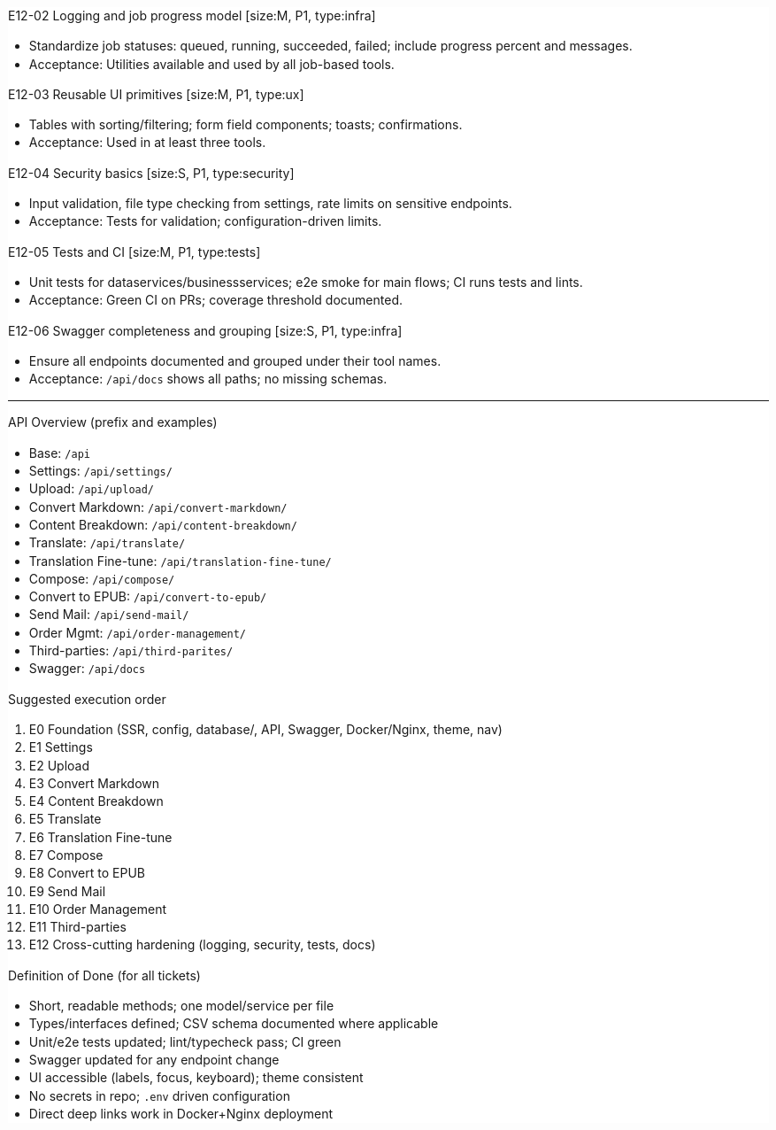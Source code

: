 E12-02 Logging and job progress model [size:M, P1, type:infra]
- Standardize job statuses: queued, running, succeeded, failed; include progress percent and messages.
- Acceptance: Utilities available and used by all job-based tools.

E12-03 Reusable UI primitives [size:M, P1, type:ux]
- Tables with sorting/filtering; form field components; toasts; confirmations.
- Acceptance: Used in at least three tools.

E12-04 Security basics [size:S, P1, type:security]
- Input validation, file type checking from settings, rate limits on sensitive endpoints.
- Acceptance: Tests for validation; configuration-driven limits.

E12-05 Tests and CI [size:M, P1, type:tests]
- Unit tests for dataservices/businessservices; e2e smoke for main flows; CI runs tests and lints.
- Acceptance: Green CI on PRs; coverage threshold documented.

E12-06 Swagger completeness and grouping [size:S, P1, type:infra]
- Ensure all endpoints documented and grouped under their tool names.
- Acceptance: `/api/docs` shows all paths; no missing schemas.

---

API Overview (prefix and examples)
- Base: `/api`
- Settings: `/api/settings/`
- Upload: `/api/upload/`
- Convert Markdown: `/api/convert-markdown/`
- Content Breakdown: `/api/content-breakdown/`
- Translate: `/api/translate/`
- Translation Fine-tune: `/api/translation-fine-tune/`
- Compose: `/api/compose/`
- Convert to EPUB: `/api/convert-to-epub/`
- Send Mail: `/api/send-mail/`
- Order Mgmt: `/api/order-management/`
- Third-parties: `/api/third-parites/`
- Swagger: `/api/docs`

Suggested execution order
1) E0 Foundation (SSR, config, database/, API, Swagger, Docker/Nginx, theme, nav)
2) E1 Settings
3) E2 Upload
4) E3 Convert Markdown
5) E4 Content Breakdown
6) E5 Translate
7) E6 Translation Fine-tune
8) E7 Compose
9) E8 Convert to EPUB
10) E9 Send Mail
11) E10 Order Management
12) E11 Third-parties
13) E12 Cross-cutting hardening (logging, security, tests, docs)

Definition of Done (for all tickets)
- Short, readable methods; one model/service per file
- Types/interfaces defined; CSV schema documented where applicable
- Unit/e2e tests updated; lint/typecheck pass; CI green
- Swagger updated for any endpoint change
- UI accessible (labels, focus, keyboard); theme consistent
- No secrets in repo; `.env` driven configuration
- Direct deep links work in Docker+Nginx deployment
